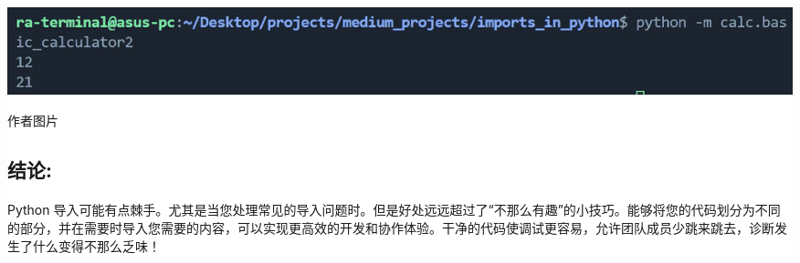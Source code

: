 ![](img/2cb3803009bf4fd2d8e046e6a6a60868.png)

作者图片

## 结论:

Python 导入可能有点棘手。尤其是当您处理常见的导入问题时。但是好处远远超过了“不那么有趣”的小技巧。能够将您的代码划分为不同的部分，并在需要时导入您需要的内容，可以实现更高效的开发和协作体验。干净的代码使调试更容易，允许团队成员少跳来跳去，诊断发生了什么变得不那么乏味！